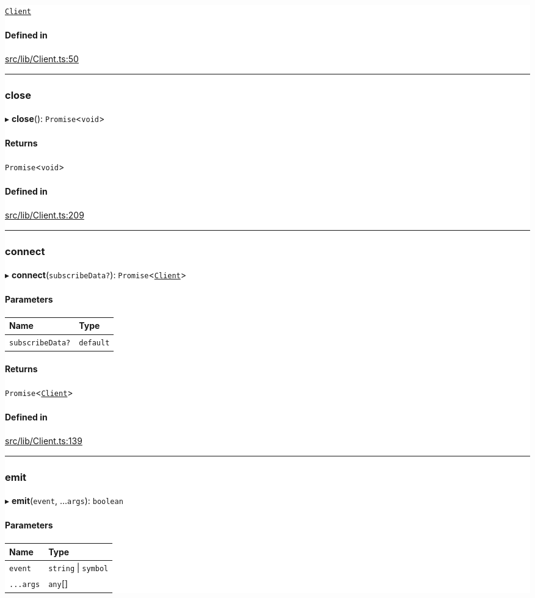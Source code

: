 [`Client`](Client.md)

#### Defined in

[src/lib/Client.ts:50](https://github.com/featherbear/presonus-studiolive-api/blob/1336438/src/lib/Client.ts#L50)

___

### close

▸ **close**(): `Promise`<`void`\>

#### Returns

`Promise`<`void`\>

#### Defined in

[src/lib/Client.ts:209](https://github.com/featherbear/presonus-studiolive-api/blob/1336438/src/lib/Client.ts#L209)

___

### connect

▸ **connect**(`subscribeData?`): `Promise`<[`Client`](Client.md)\>

#### Parameters

| Name | Type |
| :------ | :------ |
| `subscribeData?` | `default` |

#### Returns

`Promise`<[`Client`](Client.md)\>

#### Defined in

[src/lib/Client.ts:139](https://github.com/featherbear/presonus-studiolive-api/blob/1336438/src/lib/Client.ts#L139)

___

### emit

▸ **emit**(`event`, ...`args`): `boolean`

#### Parameters

| Name | Type |
| :------ | :------ |
| `event` | `string` \| `symbol` |
| `...args` | `any`[] |
